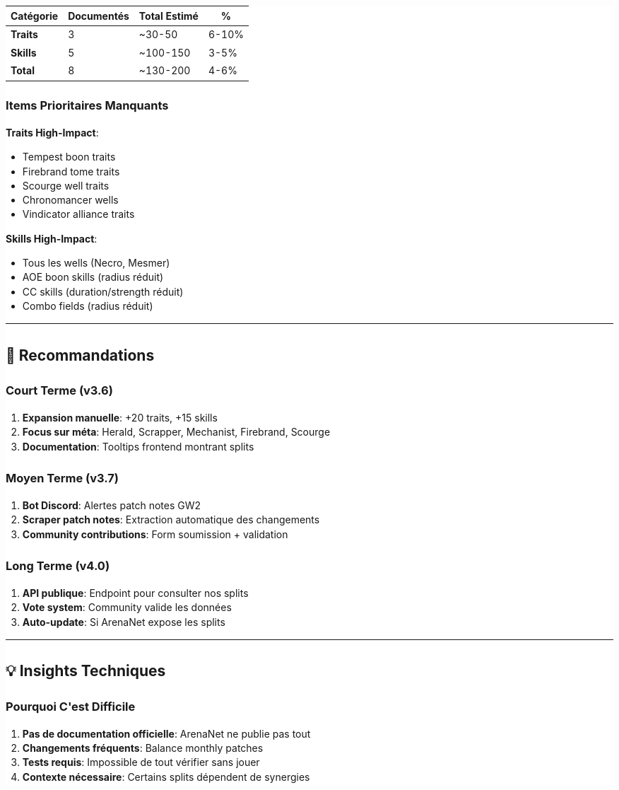 | Catégorie | Documentés | Total Estimé | % |
|-----------|-----------|--------------|---|
| **Traits** | 3 | ~30-50 | 6-10% |
| **Skills** | 5 | ~100-150 | 3-5% |
| **Total** | 8 | ~130-200 | 4-6% |

### Items Prioritaires Manquants

**Traits High-Impact**:
- Tempest boon traits
- Firebrand tome traits
- Scourge well traits
- Chronomancer wells
- Vindicator alliance traits

**Skills High-Impact**:
- Tous les wells (Necro, Mesmer)
- AOE boon skills (radius réduit)
- CC skills (duration/strength réduit)
- Combo fields (radius réduit)

---

## 🎯 Recommandations

### Court Terme (v3.6)

1. **Expansion manuelle**: +20 traits, +15 skills
2. **Focus sur méta**: Herald, Scrapper, Mechanist, Firebrand, Scourge
3. **Documentation**: Tooltips frontend montrant splits

### Moyen Terme (v3.7)

1. **Bot Discord**: Alertes patch notes GW2
2. **Scraper patch notes**: Extraction automatique des changements
3. **Community contributions**: Form soumission + validation

### Long Terme (v4.0)

1. **API publique**: Endpoint pour consulter nos splits
2. **Vote system**: Community valide les données
3. **Auto-update**: Si ArenaNet expose les splits

---

## 💡 Insights Techniques

### Pourquoi C'est Difficile

1. **Pas de documentation officielle**: ArenaNet ne publie pas tout
2. **Changements fréquents**: Balance monthly patches
3. **Tests requis**: Impossible de tout vérifier sans jouer
4. **Contexte nécessaire**: Certains splits dépendent de synergies
